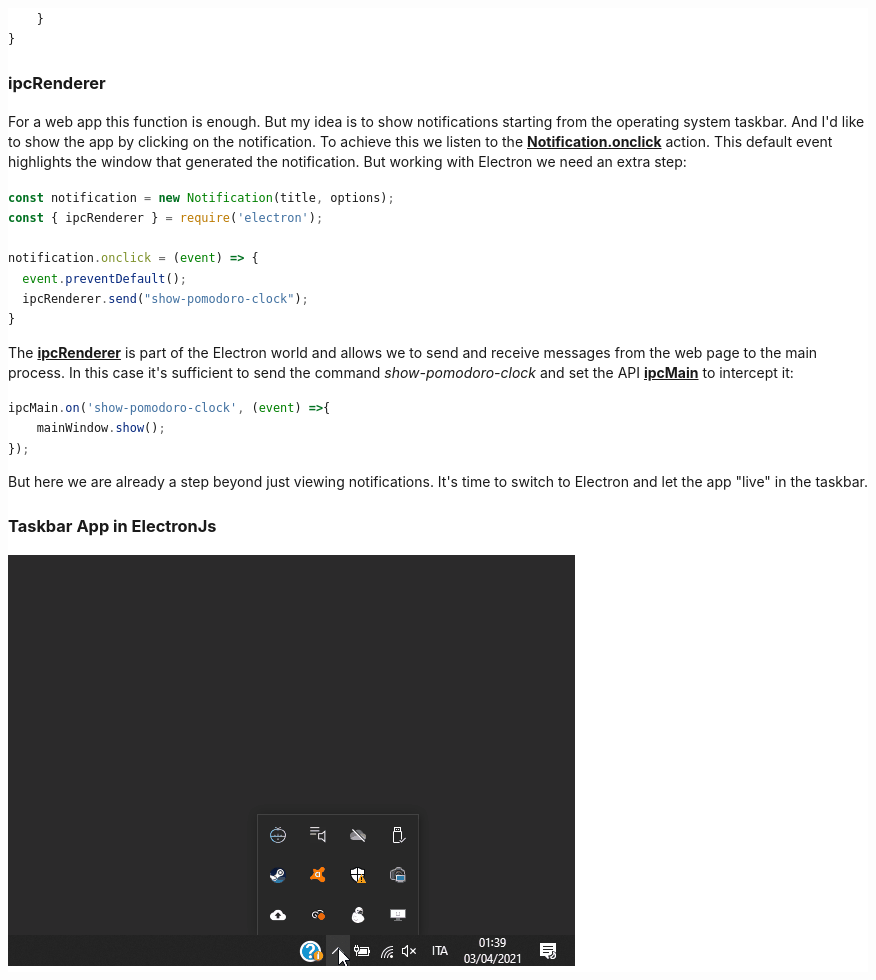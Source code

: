 ```js
	}
}
```

### ipcRenderer

For a web app this function is enough. But my idea is to show notifications starting from the operating system taskbar. And I'd like to show the app by clicking on the notification. To achieve this we listen to the [**Notification.onclick**](https://developer.mozilla.org/en-US/docs/Web/API/Notification/onclick) action. This default event highlights the window that generated the notification. But working with Electron we need an extra step:

```js
const notification = new Notification(title, options);
const { ipcRenderer } = require('electron');

notification.onclick = (event) => {
  event.preventDefault();
  ipcRenderer.send("show-pomodoro-clock");
}
```

The [**ipcRenderer**](https://www.electronjs.org/docs/api/ipc-renderer) is part of the Electron world and allows we to send and receive messages from the web page to the main process. In this case it's sufficient to send the command _show-pomodoro-clock_ and set the API [**ipcMain**](https://www.electronjs.org/docs/api/ipc-main) to intercept it:

```js
ipcMain.on('show-pomodoro-clock', (event) =>{
    mainWindow.show();
});
```
But here we are already a step beyond just viewing notifications. It's time to switch to Electron and let the app "live" in the taskbar.

### Taskbar App in ElectronJs

![taskbar](./animation.gif)

